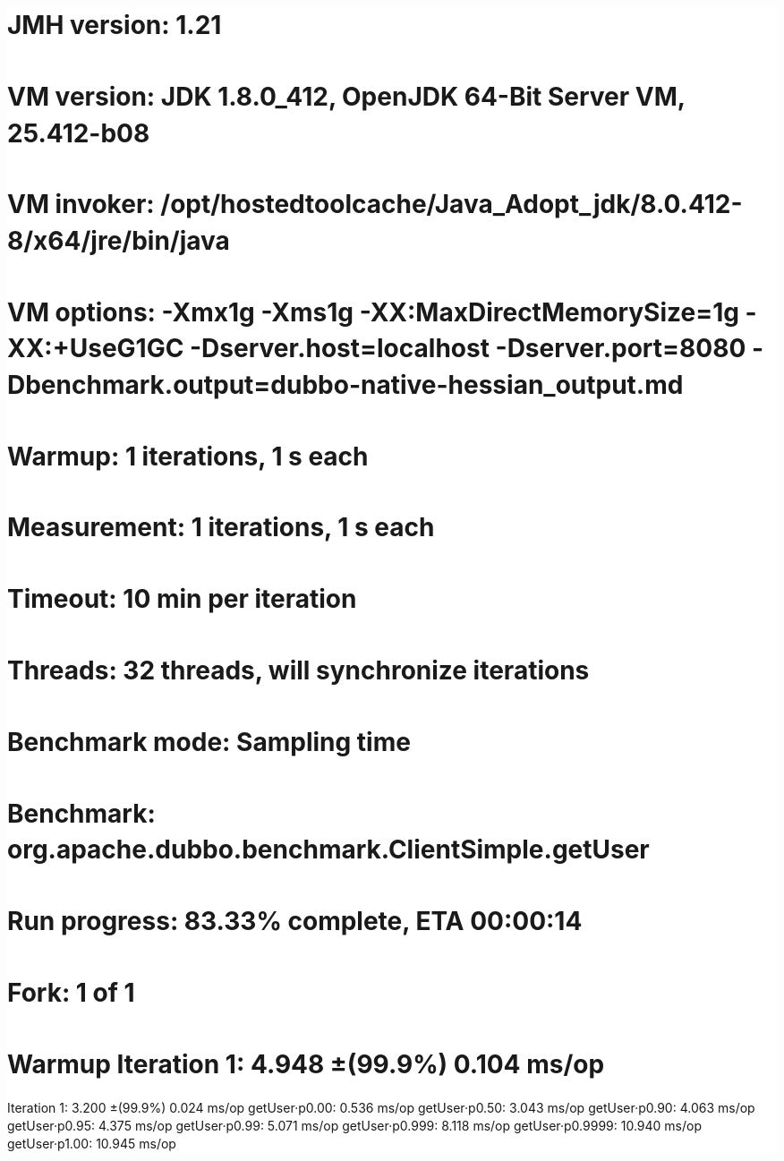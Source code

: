 
# JMH version: 1.21
# VM version: JDK 1.8.0_412, OpenJDK 64-Bit Server VM, 25.412-b08
# VM invoker: /opt/hostedtoolcache/Java_Adopt_jdk/8.0.412-8/x64/jre/bin/java
# VM options: -Xmx1g -Xms1g -XX:MaxDirectMemorySize=1g -XX:+UseG1GC -Dserver.host=localhost -Dserver.port=8080 -Dbenchmark.output=dubbo-native-hessian_output.md
# Warmup: 1 iterations, 1 s each
# Measurement: 1 iterations, 1 s each
# Timeout: 10 min per iteration
# Threads: 32 threads, will synchronize iterations
# Benchmark mode: Sampling time
# Benchmark: org.apache.dubbo.benchmark.ClientSimple.getUser

# Run progress: 83.33% complete, ETA 00:00:14
# Fork: 1 of 1
# Warmup Iteration   1: 4.948 ±(99.9%) 0.104 ms/op
Iteration   1: 3.200 ±(99.9%) 0.024 ms/op
                 getUser·p0.00:   0.536 ms/op
                 getUser·p0.50:   3.043 ms/op
                 getUser·p0.90:   4.063 ms/op
                 getUser·p0.95:   4.375 ms/op
                 getUser·p0.99:   5.071 ms/op
                 getUser·p0.999:  8.118 ms/op
                 getUser·p0.9999: 10.940 ms/op
                 getUser·p1.00:   10.945 ms/op


